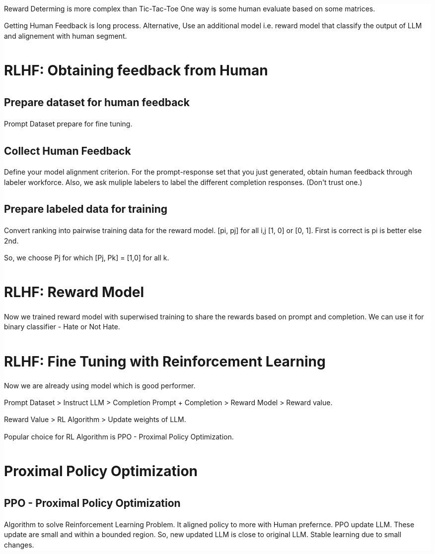 Reward Determing is more complex than Tic-Tac-Toe
    One way is some human evaluate based on some matrices.

Getting Human Feedback is long process.
Alternative, Use an additional model i.e. reward model that classify the output of LLM and alignement with human segment.

# RLHF: Obtaining feedback from Human
## Prepare dataset for human feedback
Prompt Dataset prepare for fine tuning.

## Collect Human Feedback
Define your model alignment criterion.
For the prompt-response set that you just generated, obtain human feedback through labeler workforce.
Also, we ask muliple labelers to label the different completion responses. (Don't trust one.)

## Prepare labeled data for training
Convert ranking into pairwise training data for the reward model.
[pi, pj] for all i,j [1, 0] or [0, 1]. First is correct is pi is better else 2nd.

So, we choose Pj for which [Pj, Pk] = [1,0] for all k.


# RLHF: Reward Model
Now we trained reward model with superwised training to share the rewards based on prompt and completion.
We can use it for binary classifier - Hate or Not Hate.

# RLHF: Fine Tuning with Reinforcement Learning
Now we are already using model which is good performer.

Prompt Dataset > Instruct LLM > Completion
Prompt + Completion > Reward Model > Reward value.

Reward Value > RL Algorithm > Update weights of LLM.

Popular choice for RL Algorithm is PPO - Proximal Policy Optimization.

# Proximal Policy Optimization
## PPO - Proximal Policy Optimization
Algorithm to solve Reinforcement Learning Problem. It aligned policy to more with Human prefernce.
PPO update LLM. These update are small and within a bounded region.
So, new updated LLM is close to original LLM.
Stable learning due to small changes.
